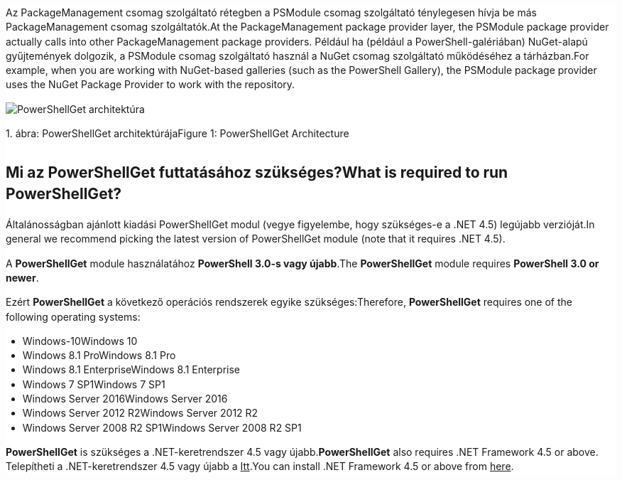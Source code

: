 <span data-ttu-id="e5c9f-234">Az PackageManagement csomag szolgáltató rétegben a PSModule csomag szolgáltató ténylegesen hívja be más PackageManagement csomag szolgáltatók.</span><span class="sxs-lookup"><span data-stu-id="e5c9f-234">At the PackageManagement package provider layer, the PSModule package provider actually calls into other PackageManagement package providers.</span></span> <span data-ttu-id="e5c9f-235">Például ha (például a PowerShell-galériában) NuGet-alapú gyűjtemények dolgozik, a PSModule csomag szolgáltató használ a NuGet csomag szolgáltató működéséhez a tárházban.</span><span class="sxs-lookup"><span data-stu-id="e5c9f-235">For example, when you are working with NuGet-based galleries (such as the PowerShell Gallery), the PSModule package provider uses the NuGet Package Provider to work with the repository.</span></span>

![PowerShellGet architektúra](Images/powershellgetArchitecture.png)

<span data-ttu-id="e5c9f-237">1. ábra: PowerShellGet architektúrája</span><span class="sxs-lookup"><span data-stu-id="e5c9f-237">Figure 1: PowerShellGet Architecture</span></span>

## <a name="what-is-required-to-run-powershellget"></a><span data-ttu-id="e5c9f-238">Mi az PowerShellGet futtatásához szükséges?</span><span class="sxs-lookup"><span data-stu-id="e5c9f-238">What is required to run PowerShellGet?</span></span>

<span data-ttu-id="e5c9f-239">Általánosságban ajánlott kiadási PowerShellGet modul (vegye figyelembe, hogy szükséges-e a .NET 4.5) legújabb verzióját.</span><span class="sxs-lookup"><span data-stu-id="e5c9f-239">In general we recommend picking the latest version of PowerShellGet module (note that it requires .NET 4.5).</span></span>

<span data-ttu-id="e5c9f-240">A **PowerShellGet** module használatához **PowerShell 3.0-s vagy újabb**.</span><span class="sxs-lookup"><span data-stu-id="e5c9f-240">The **PowerShellGet** module requires **PowerShell 3.0 or newer**.</span></span>

<span data-ttu-id="e5c9f-241">Ezért **PowerShellGet** a következő operációs rendszerek egyike szükséges:</span><span class="sxs-lookup"><span data-stu-id="e5c9f-241">Therefore, **PowerShellGet** requires one of the following operating systems:</span></span>

- <span data-ttu-id="e5c9f-242">Windows-10</span><span class="sxs-lookup"><span data-stu-id="e5c9f-242">Windows 10</span></span>
- <span data-ttu-id="e5c9f-243">Windows 8.1 Pro</span><span class="sxs-lookup"><span data-stu-id="e5c9f-243">Windows 8.1 Pro</span></span>
- <span data-ttu-id="e5c9f-244">Windows 8.1 Enterprise</span><span class="sxs-lookup"><span data-stu-id="e5c9f-244">Windows 8.1 Enterprise</span></span>
- <span data-ttu-id="e5c9f-245">Windows 7 SP1</span><span class="sxs-lookup"><span data-stu-id="e5c9f-245">Windows 7 SP1</span></span>
- <span data-ttu-id="e5c9f-246">Windows Server 2016</span><span class="sxs-lookup"><span data-stu-id="e5c9f-246">Windows Server 2016</span></span>
- <span data-ttu-id="e5c9f-247">Windows Server 2012 R2</span><span class="sxs-lookup"><span data-stu-id="e5c9f-247">Windows Server 2012 R2</span></span>
- <span data-ttu-id="e5c9f-248">Windows Server 2008 R2 SP1</span><span class="sxs-lookup"><span data-stu-id="e5c9f-248">Windows Server 2008 R2 SP1</span></span>

<span data-ttu-id="e5c9f-249">**PowerShellGet** is szükséges a .NET-keretrendszer 4.5 vagy újabb.</span><span class="sxs-lookup"><span data-stu-id="e5c9f-249">**PowerShellGet** also  requires .NET Framework 4.5 or above.</span></span> <span data-ttu-id="e5c9f-250">Telepítheti a .NET-keretrendszer 4.5 vagy újabb a [Itt](https://msdn.microsoft.com/library/5a4x27ek.aspx).</span><span class="sxs-lookup"><span data-stu-id="e5c9f-250">You can install .NET Framework 4.5 or above from [here](https://msdn.microsoft.com/library/5a4x27ek.aspx).</span></span>
